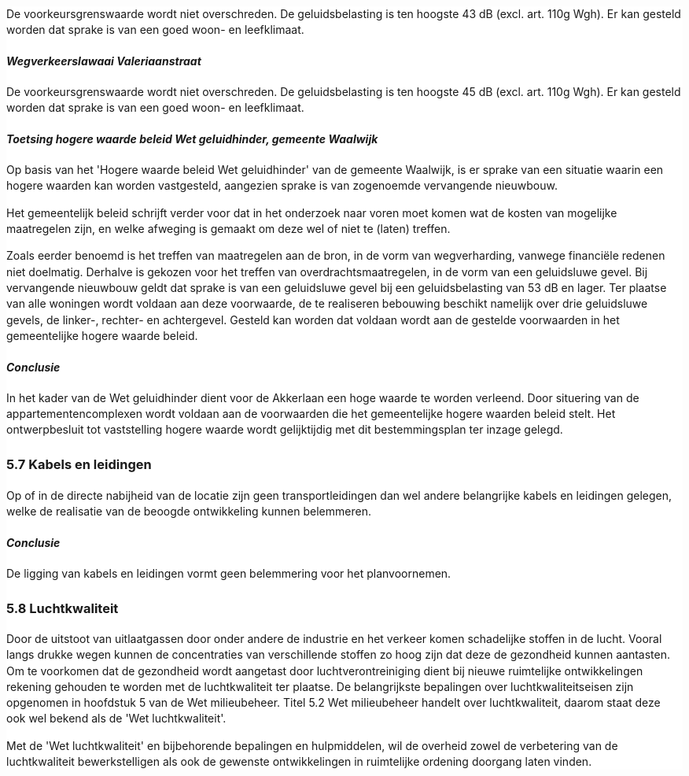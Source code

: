 De voorkeursgrenswaarde wordt niet overschreden. De geluidsbelasting is ten hoogste 43 dB (excl. art. 110g Wgh). Er kan gesteld worden dat sprake is van een goed woon- en leefklimaat.

#### *Wegverkeerslawaai Valeriaanstraat*

De voorkeursgrenswaarde wordt niet overschreden. De geluidsbelasting is ten hoogste 45 dB (excl. art. 110g Wgh). Er kan gesteld worden dat sprake is van een goed woon- en leefklimaat.

#### *Toetsing hogere waarde beleid Wet geluidhinder, gemeente Waalwijk*

Op basis van het 'Hogere waarde beleid Wet geluidhinder' van de gemeente Waalwijk, is er sprake van een situatie waarin een hogere waarden kan worden vastgesteld, aangezien sprake is van zogenoemde vervangende nieuwbouw.

Het gemeentelijk beleid schrijft verder voor dat in het onderzoek naar voren moet komen wat de kosten van mogelijke maatregelen zijn, en welke afweging is gemaakt om deze wel of niet te (laten) treffen.

Zoals eerder benoemd is het treffen van maatregelen aan de bron, in de vorm van wegverharding, vanwege financiële redenen niet doelmatig. Derhalve is gekozen voor het treffen van overdrachtsmaatregelen, in de vorm van een geluidsluwe gevel. Bij vervangende nieuwbouw geldt dat sprake is van een geluidsluwe gevel bij een geluidsbelasting van 53 dB en lager. Ter plaatse van alle woningen wordt voldaan aan deze voorwaarde, de te realiseren bebouwing beschikt namelijk over drie geluidsluwe gevels, de linker-, rechter- en achtergevel. Gesteld kan worden dat voldaan wordt aan de gestelde voorwaarden in het gemeentelijke hogere waarde beleid.

#### *Conclusie*

In het kader van de Wet geluidhinder dient voor de Akkerlaan een hoge waarde te worden verleend. Door situering van de appartementencomplexen wordt voldaan aan de voorwaarden die het gemeentelijke hogere waarden beleid stelt. Het ontwerpbesluit tot vaststelling hogere waarde wordt gelijktijdig met dit bestemmingsplan ter inzage gelegd.

### <span id="page-38-0"></span>5.7 Kabels en leidingen

Op of in de directe nabijheid van de locatie zijn geen transportleidingen dan wel andere belangrijke kabels en leidingen gelegen, welke de realisatie van de beoogde ontwikkeling kunnen belemmeren.

#### *Conclusie*

De ligging van kabels en leidingen vormt geen belemmering voor het planvoornemen.

### <span id="page-38-1"></span>5.8 Luchtkwaliteit

Door de uitstoot van uitlaatgassen door onder andere de industrie en het verkeer komen schadelijke stoffen in de lucht. Vooral langs drukke wegen kunnen de concentraties van verschillende stoffen zo hoog zijn dat deze de gezondheid kunnen aantasten. Om te voorkomen dat de gezondheid wordt aangetast door luchtverontreiniging dient bij nieuwe ruimtelijke ontwikkelingen rekening gehouden te worden met de luchtkwaliteit ter plaatse. De belangrijkste bepalingen over luchtkwaliteitseisen zijn opgenomen in hoofdstuk 5 van de Wet milieubeheer. Titel 5.2 Wet milieubeheer handelt over luchtkwaliteit, daarom staat deze ook wel bekend als de 'Wet luchtkwaliteit'.

Met de 'Wet luchtkwaliteit' en bijbehorende bepalingen en hulpmiddelen, wil de overheid zowel de verbetering van de luchtkwaliteit bewerkstelligen als ook de gewenste ontwikkelingen in ruimtelijke ordening doorgang laten vinden.
